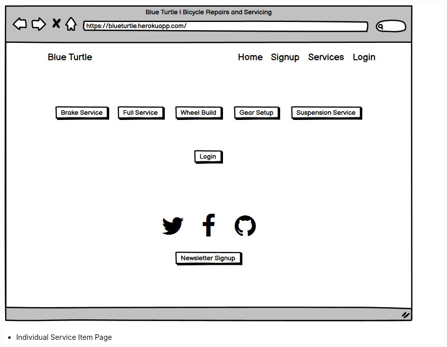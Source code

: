 ![Services Page](static/assets/images/README-images/services_page.JPG)

* Individual Service Item Page
